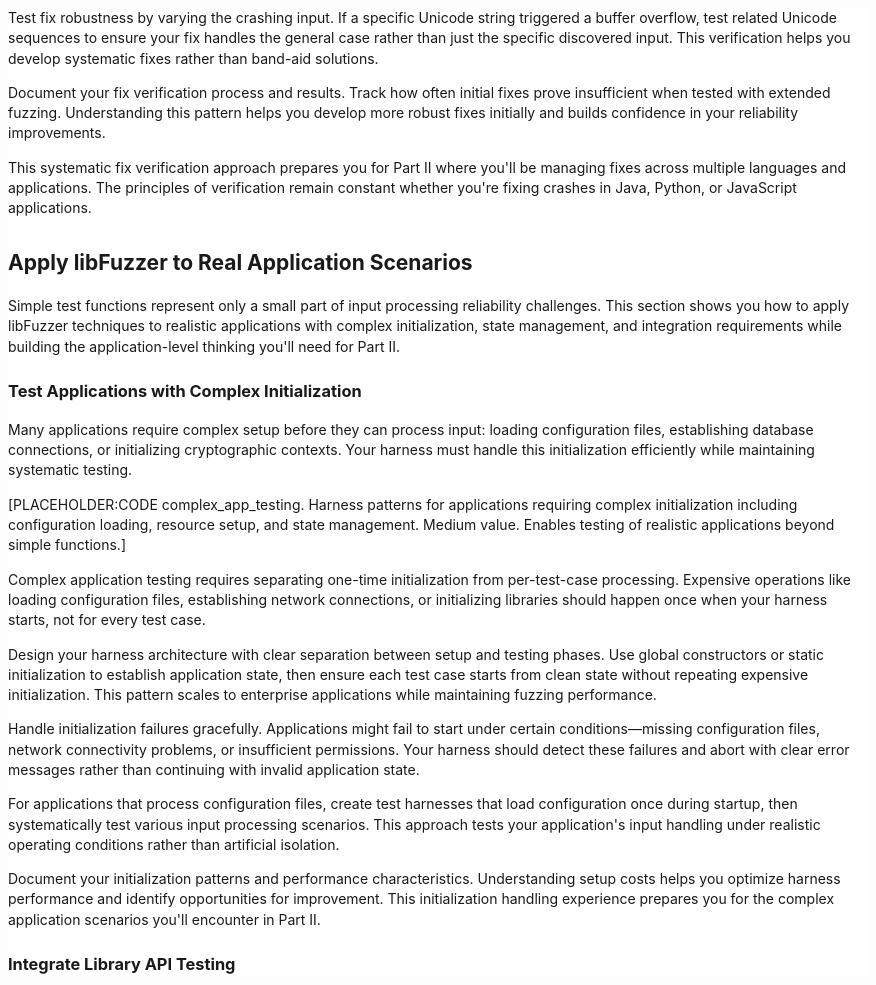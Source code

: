 Test fix robustness by varying the crashing input. If a specific Unicode string triggered a buffer overflow, test related Unicode sequences to ensure your fix handles the general case rather than just the specific discovered input. This verification helps you develop systematic fixes rather than band-aid solutions.

Document your fix verification process and results. Track how often initial fixes prove insufficient when tested with extended fuzzing. Understanding this pattern helps you develop more robust fixes initially and builds confidence in your reliability improvements.

This systematic fix verification approach prepares you for Part II where you'll be managing fixes across multiple languages and applications. The principles of verification remain constant whether you're fixing crashes in Java, Python, or JavaScript applications.

## Apply libFuzzer to Real Application Scenarios

Simple test functions represent only a small part of input processing reliability challenges. This section shows you how to apply libFuzzer techniques to realistic applications with complex initialization, state management, and integration requirements while building the application-level thinking you'll need for Part II.

### Test Applications with Complex Initialization

Many applications require complex setup before they can process input: loading configuration files, establishing database connections, or initializing cryptographic contexts. Your harness must handle this initialization efficiently while maintaining systematic testing.

[PLACEHOLDER:CODE complex_app_testing. Harness patterns for applications requiring complex initialization including configuration loading, resource setup, and state management. Medium value. Enables testing of realistic applications beyond simple functions.]

Complex application testing requires separating one-time initialization from per-test-case processing. Expensive operations like loading configuration files, establishing network connections, or initializing libraries should happen once when your harness starts, not for every test case.

Design your harness architecture with clear separation between setup and testing phases. Use global constructors or static initialization to establish application state, then ensure each test case starts from clean state without repeating expensive initialization. This pattern scales to enterprise applications while maintaining fuzzing performance.

Handle initialization failures gracefully. Applications might fail to start under certain conditions—missing configuration files, network connectivity problems, or insufficient permissions. Your harness should detect these failures and abort with clear error messages rather than continuing with invalid application state.

For applications that process configuration files, create test harnesses that load configuration once during startup, then systematically test various input processing scenarios. This approach tests your application's input handling under realistic operating conditions rather than artificial isolation.

Document your initialization patterns and performance characteristics. Understanding setup costs helps you optimize harness performance and identify opportunities for improvement. This initialization handling experience prepares you for the complex application scenarios you'll encounter in Part II.

### Integrate Library API Testing
